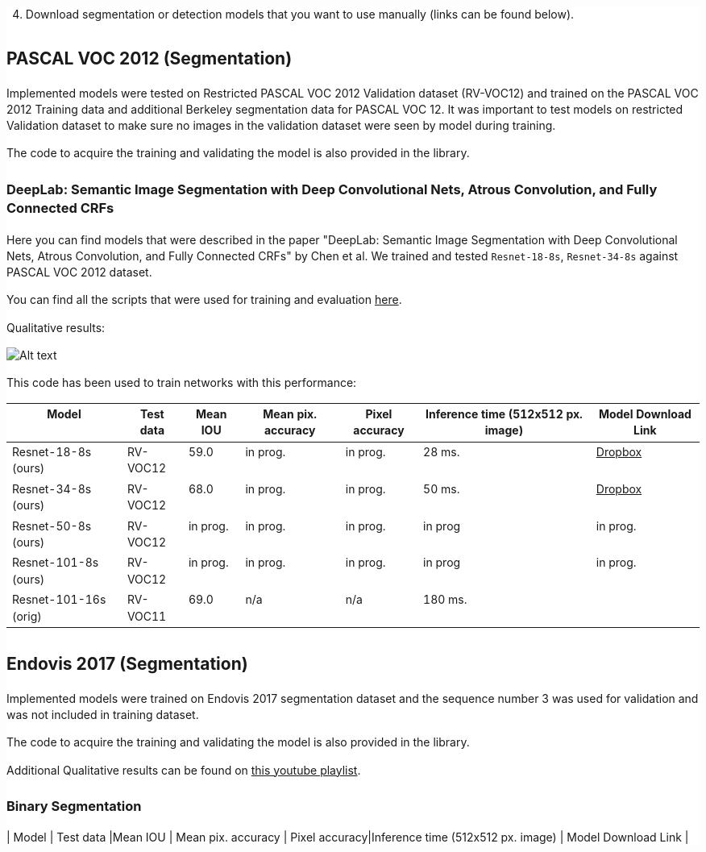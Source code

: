 4. Download segmentation or detection models that you want to use manually (links can be found below).

## PASCAL VOC 2012 (Segmentation)

Implemented models were tested on Restricted PASCAL VOC 2012 Validation dataset (RV-VOC12) and trained on
the PASCAL VOC 2012 Training data and additional Berkeley segmentation data for PASCAL VOC 12.
It was important to test models on restricted Validation dataset to make sure no images in the
validation dataset were seen by model during training.

The code to acquire the training and validating the model is also provided in the library.


### DeepLab: Semantic Image Segmentation with Deep Convolutional Nets, Atrous Convolution, and Fully Connected CRFs

Here you can find models that were described in the paper "DeepLab: Semantic Image Segmentation with Deep 
Convolutional Nets, Atrous Convolution, and Fully Connected CRFs" by Chen et al. We trained and tested 
```Resnet-18-8s```, ```Resnet-34-8s``` against PASCAL VOC 2012 dataset.

You can find all the scripts that were used for training and evaluation [here](pytorch_segmentation_detection/recipes/pascal_voc/segmentation).

Qualitative results:

![Alt text](pytorch_segmentation_detection/recipes/pascal_voc/segmentation/segmentation_demo_preview.gif?raw=true "Title")

This code has been used to train networks with this performance:

| Model            | Test data |Mean IOU | Mean pix. accuracy | Pixel accuracy|Inference time (512x512 px. image) | Model Download Link |
|------------------|-----------|---------|--------------------|----------------|----|---------------------|
| Resnet-18-8s (ours)   | RV-VOC12  | 59.0   | in prog.           | in prog.       |28 ms.| [Dropbox](https://www.dropbox.com/s/zxv1hb09fa8numa/resnet_18_8s_59.pth?dl=0)            |
| Resnet-34-8s (ours)   | RV-VOC12  | 68.0   | in prog.           | in prog.  | 50 ms.  | [Dropbox](https://www.dropbox.com/s/91wcu6bpqezu4br/resnet_34_8s_68.pth?dl=0)            |
| Resnet-50-8s (ours)    | RV-VOC12  | in prog.   | in prog.           | in prog.   | in prog    | in prog.            |
| Resnet-101-8s (ours)    | RV-VOC12  | in prog.   | in prog.           | in prog.   | in prog    | in prog.            |
| Resnet-101-16s (orig)  | RV-VOC11  | 69.0   | n/a              | n/a         | 180 ms. |                     |



## Endovis 2017 (Segmentation)

Implemented models were trained on Endovis 2017 segmentation dataset and the sequence number
3 was used for validation and was not included in training dataset. 

The code to acquire the training and validating the model is also provided in the library.

Additional Qualitative results can be found on [this youtube playlist](https://www.youtube.com/watch?v=DJZxOuT5GY0&list=PLJkMX36nfYD3MpJozA3kdJKQpTVishk5_).

### Binary Segmentation

| Model            | Test data |Mean IOU | Mean pix. accuracy | Pixel accuracy|Inference time (512x512 px. image) | Model Download Link |
```